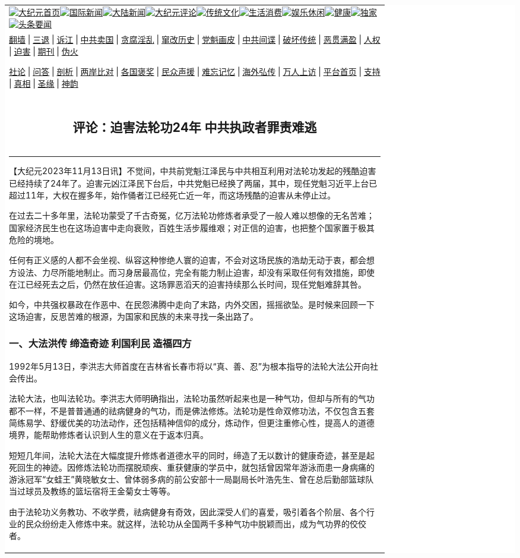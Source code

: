 <a name="1" id="1" target="_blank"></a><span id="1"></span>
<table align=center border="0"><tr><td colspan="2" VALIGN=TOP><a href="https://github.com/19920513/djy/blob/master/gb/nf1351518.md#1"><img src="https://raw.githubusercontent.com/19920513/www/master/t/djy/1.jpg" title="大纪元首页" alt="大纪元首页"></a><a href="https://github.com/19920513/djy/blob/master/gb/n24hr.md#1"><img src="https://raw.githubusercontent.com/19920513/www/master/t/djy/3.jpg" title="国际新闻" alt="国际新闻"></a><a href="https://github.com/19920513/djy/blob/master/gb/nsc413.md#1"><img src="https://raw.githubusercontent.com/19920513/www/master/t/djy/4.jpg" title="大陆新闻" alt="大陆新闻"></a><a href="https://github.com/19920513/djy/blob/master/gb/news392.md#1"><img src="https://raw.githubusercontent.com/19920513/www/master/t/djy/5.jpg" title="大纪元评论" alt="大纪元评论"></a><a href="https://github.com/19920513/djy/blob/master/gb/news2007.md#1"><img src="https://raw.githubusercontent.com/19920513/www/master/t/djy/6.jpg" title="传统文化" alt="传统文化"></a><a href="https://github.com/19920513/djy/blob/master/gb/news2008.md#1"><img src="https://raw.githubusercontent.com/19920513/www/master/t/djy/7.jpg" title="生活消费" alt="生活消费"></a><a href="https://github.com/19920513/djy/blob/master/gb/ncyule.md#1"><img src="https://raw.githubusercontent.com/19920513/www/master/t/djy/8.jpg" title="娱乐休闲" alt="娱乐休闲"></a><a href="https://github.com/19920513/djy/blob/master/gb/nsc1002.md#1"><img src="https://raw.githubusercontent.com/19920513/www/master/t/djy/9.jpg" title="健康" alt="健康"></a><a href="https://github.com/19920513/djy/blob/master/gb/nf6092.md#1"><img src="https://raw.githubusercontent.com/19920513/www/master/t/djy/10a.jpg" title="独家" alt="独家"></a><a href="https://github.com/19920513/djy/blob/master/gb/nf4514.md#1"><img src="https://raw.githubusercontent.com/19920513/www/master/t/djy/12a.jpg" title="头条要闻" alt="头条要闻"></a></td></tr>
<tr><td colspan="2" VALIGN=TOP><a target="_blank" href="https://github.com/19920513/www/blob/master/README.md?zsrh#1">翻墙</a> | <a target="_blank" href="https://github.com/19920513/djy/blob/master/gb/nf5657.md#1">三退</a> | <a target="_blank" href="https://github.com/19920513/djy/blob/master/gb/nf6124.md#1">诉江</a> | <a target="_blank" href="https://github.com/19920513/djy/blob/master/gb/nf1176117.md#1">中共卖国</a> | <a target="_blank" href="https://github.com/19920513/djy/blob/master/gb/nf5773.md#1">贪腐淫乱</a> | <a target="_blank" href="https://github.com/19920513/djy/blob/master/gb/nf1176115.md#1">窜改历史</a> | <a target="_blank" href="https://github.com/19920513/djy/blob/master/gb/nf1176107.md#1">党魁画皮</a> | <a target="_blank" href="https://github.com/19920513/djy/blob/master/gb/nf1320400.md#1">中共间谍</a> | <a target="_blank" href="https://github.com/19920513/djy/blob/master/gb/nf1176114.md#1">破坏传统</a> | <a target="_blank" href="https://github.com/19920513/ntdtv/blob/master/gb/prog447_1.md#1">恶贯满盈</a> | <a target="_blank" href="https://github.com/19920513/djy/blob/master/gb/ncid278.md#1">人权</a> | <a target="_blank" href="https://github.com/19920513/djy/blob/master/gb/nf1176111.md#1">迫害</a> | <a target="_blank" href="https://gitlab.com/szzdlab/mh-qikan/blob/master/README.md#1">期刊</a> | <a target="_blank" href="https://github.com/19920513/djy/blob/master/gb/nf5562.md#1">伪火</a></p><p><a target="_blank" href="https://github.com/19920513/djy/blob/master/gb/9p.md#1">社论</a> | <a target="_blank" href="https://github.com/19920513/djy/blob/master/gb/nf4378.md#1">问答</a> | <a target="_blank" href="https://github.com/19920513/djy/blob/master/gb/nf5792.md#1">剖析</a> | <a target="_blank" href="https://github.com/19920513/djy/blob/master/gb/nf5735.md#1">两岸比对</a> | <a target="_blank" href="https://github.com/19920513/djy/blob/master/gb/nf6119.md#1">各国褒奖</a> | <a target="_blank" href="https://github.com/19920513/djy/blob/master/gb/nf6120.md#1">民众声援</a> | <a target="_blank" href="https://github.com/19920513/djy/blob/master/gb/nf1188594.md#1">难忘记忆</a> | <a target="_blank" href="https://github.com/19920513/djy/blob/master/gb/nf3180.md#1">海外弘传</a> | <a target="_blank" href="https://github.com/19920513/djy/blob/master/gb/nf5410.md#1">万人上访</a> | <a target="_blank" href="https://github.com/19920513/www/blob/master/README.md?zsrh#1">平台首页</a> | <a target="_blank" href="https://github.com/19920513/djy/blob/master/gb/nf4386.md#1">支持</a> | <a target="_blank" href="https://github.com/19920513/djy/blob/master/gb/nf4389.md#1">真相</a> | <a target="_blank" href="https://github.com/19920513/djy/blob/master/gb/nf5790.md#1">圣缘</a> | <a target="_blank" href="https://github.com/19920513/djy/blob/master/gb/nf4786.md#1">神韵</a></td></tr>
<tr><td VALIGN=TOP width="626"><h2 align=center>评论：迫害法轮功24年 中共执政者罪责难逃</h2>
<h6></h6>
<hr>
	<p>【大纪元2023年11月13日讯】不觉间，中共前党魁<ahref="https://github.com/19920513/djy/blob/master/gb/tag/%E6%B1%9F%E6%B3%BD%E6%B0%91.md#1">江泽民</a>与中共相互利用对法轮功发起的残酷迫害已经持续了24年了。迫害元凶江泽民下台后，<ahref="https://github.com/19920513/djy/blob/master/gb/tag/%E4%B8%AD%E5%85%B1%E5%85%9A%E9%AD%81.md#1">中共党魁</a>已经换了两届，其中，现任党魁<ahref="https://github.com/19920513/djy/blob/master/gb/tag/%E4%B9%A0%E8%BF%91%E5%B9%B3.md#1">习近平</a>上台已超过11年，大权在握多年，始作俑者江已经死亡近一年，而这场残酷的迫害从未停止过。</p>
<p>在过去二十多年里，法轮功蒙受了千古奇冤，亿万法轮功修炼者承受了一般人难以想像的无名苦难；国家经济民生也在这场迫害中走向衰败，百姓生活步履维艰；对正信的迫害，也把整个国家置于极其危险的境地。</p>
<p>任何有正义感的人都不会坐视、纵容这种惨绝人寰的迫害，不会对这场民族的浩劫无动于衷，都会想方设法、力尽所能地制止。而习身居最高位，完全有能力制止迫害，却没有采取任何有效措施，即使在江已经死去之后，仍然在放任迫害。这场罪恶滔天的迫害持续那么长时间，现任党魁难辞其咎。</p>
<p>如今，中共强权暴政在作恶中、在民怨沸腾中走向了末路，内外交困，摇摇欲坠。是时候来回顾一下这场迫害，反思苦难的根源，为国家和民族的未来寻找一条出路了。</p>
<h3>一、大法洪传 缔造奇迹 利国利民 造福四方</h3>
<p>1992年5月13日，李洪志大师首度在吉林省长春市将以“真、善、忍”为根本指导的法轮大法公开向社会传出。</p>
<p>法轮大法，也叫法轮功。李洪志大师明确指出，法轮功虽然听起来也是一种气功，但却与所有的气功都不一样，不是普普通通的祛病健身的气功，而是佛法修炼。法轮功是性命双修功法，不仅包含五套简练易学、舒缓优美的功法动作，还包括精神信仰的成分，炼动作，但更注重修心性，提高人的道德境界，能帮助修炼者认识到人生的意义在于返本归真。</p>
<p>短短几年间，法轮大法在大幅度提升修炼者道德水平的同时，缔造了无以数计的健康奇迹，甚至是起死回生的神迹。因修炼法轮功而摆脱顽疾、重获健康的学员中，就包括曾因常年游泳而患一身病痛的游泳冠军“女蛙王”黄晓敏女士、曾体弱多病的前公安部十一局副局长叶浩先生、曾在总后勤部篮球队当过球员及教练的篮坛宿将王金菊女士等等。</p>
<p>由于法轮功义务教功、不收学费，祛病健身有奇效，因此深受人们的喜爱，吸引着各个阶层、各个行业的民众纷纷走入修炼中来。就这样，法轮功从全国两千多种气功中脱颖而出，成为气功界的佼佼者。</p>